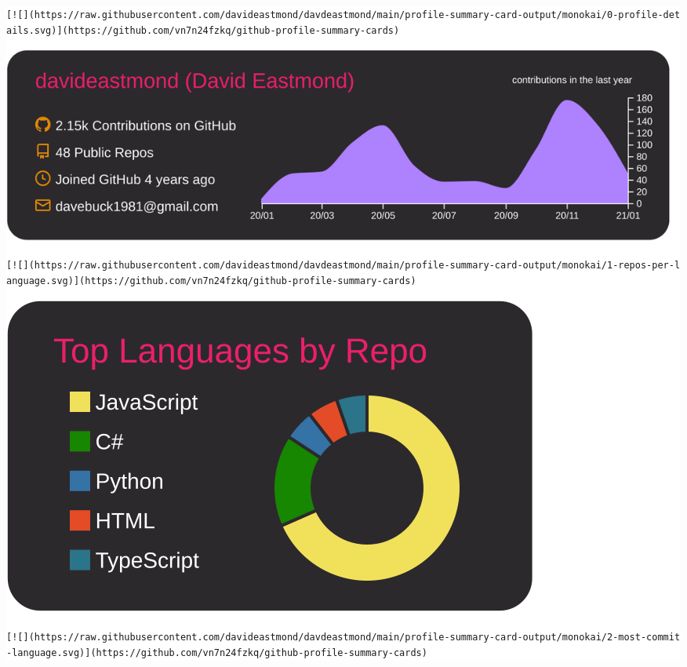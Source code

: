 
```
[![](https://raw.githubusercontent.com/davideastmond/davdeastmond/main/profile-summary-card-output/monokai/0-profile-details.svg)](https://github.com/vn7n24fzkq/github-profile-summary-cards)
```
![](https://raw.githubusercontent.com/davideastmond/davdeastmond/main/profile-summary-card-output/monokai/0-profile-details.svg)


```
[![](https://raw.githubusercontent.com/davideastmond/davdeastmond/main/profile-summary-card-output/monokai/1-repos-per-language.svg)](https://github.com/vn7n24fzkq/github-profile-summary-cards)
```
![](https://raw.githubusercontent.com/davideastmond/davdeastmond/main/profile-summary-card-output/monokai/1-repos-per-language.svg)


```
[![](https://raw.githubusercontent.com/davideastmond/davdeastmond/main/profile-summary-card-output/monokai/2-most-commit-language.svg)](https://github.com/vn7n24fzkq/github-profile-summary-cards)
```